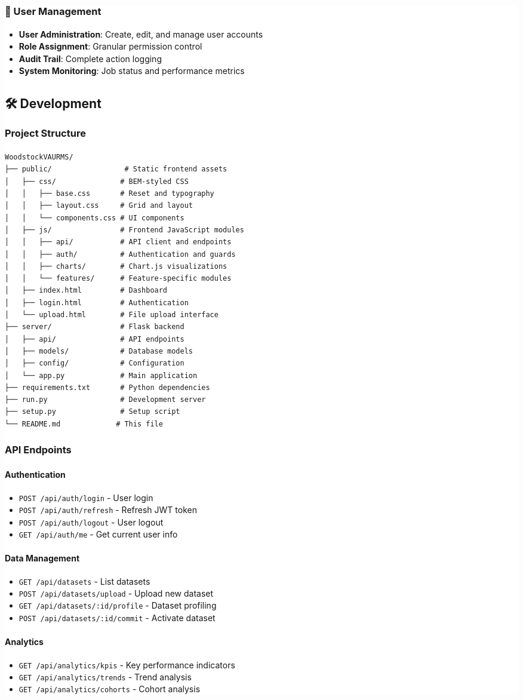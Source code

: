### 👥 User Management
- **User Administration**: Create, edit, and manage user accounts
- **Role Assignment**: Granular permission control
- **Audit Trail**: Complete action logging
- **System Monitoring**: Job status and performance metrics

## 🛠️ Development

### Project Structure
```
WoodstockVAURMS/
├── public/                 # Static frontend assets
│   ├── css/               # BEM-styled CSS
│   │   ├── base.css       # Reset and typography
│   │   ├── layout.css     # Grid and layout
│   │   └── components.css # UI components
│   ├── js/                # Frontend JavaScript modules
│   │   ├── api/           # API client and endpoints
│   │   ├── auth/          # Authentication and guards
│   │   ├── charts/        # Chart.js visualizations
│   │   └── features/      # Feature-specific modules
│   ├── index.html         # Dashboard
│   ├── login.html         # Authentication
│   └── upload.html        # File upload interface
├── server/                # Flask backend
│   ├── api/               # API endpoints
│   ├── models/            # Database models
│   ├── config/            # Configuration
│   └── app.py             # Main application
├── requirements.txt       # Python dependencies
├── run.py                 # Development server
├── setup.py               # Setup script
└── README.md             # This file
```

### API Endpoints

#### Authentication
- `POST /api/auth/login` - User login
- `POST /api/auth/refresh` - Refresh JWT token
- `POST /api/auth/logout` - User logout
- `GET /api/auth/me` - Get current user info

#### Data Management
- `GET /api/datasets` - List datasets
- `POST /api/datasets/upload` - Upload new dataset
- `GET /api/datasets/:id/profile` - Dataset profiling
- `POST /api/datasets/:id/commit` - Activate dataset

#### Analytics
- `GET /api/analytics/kpis` - Key performance indicators
- `GET /api/analytics/trends` - Trend analysis
- `GET /api/analytics/cohorts` - Cohort analysis
